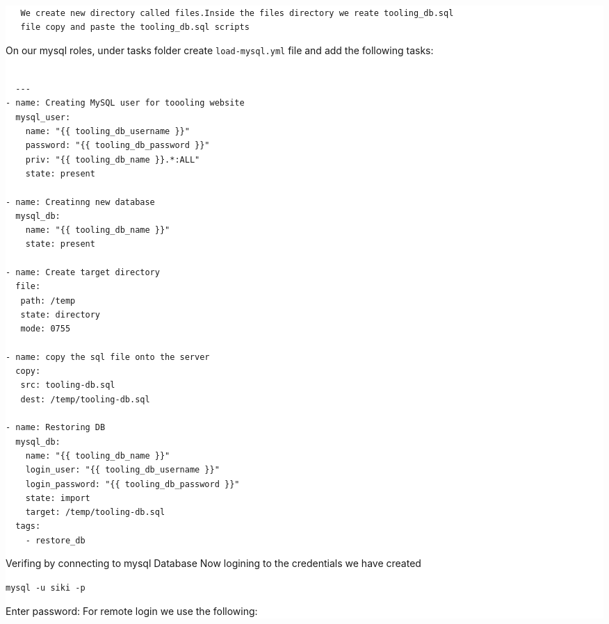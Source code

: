 ```
   We create new directory called files.Inside the files directory we reate tooling_db.sql 
   file copy and paste the tooling_db.sql scripts

```

On our mysql roles, under tasks folder create `load-mysql.yml` file and add the following tasks:


```

  ---
- name: Creating MySQL user for toooling website
  mysql_user:
    name: "{{ tooling_db_username }}"
    password: "{{ tooling_db_password }}"
    priv: "{{ tooling_db_name }}.*:ALL"
    state: present

- name: Creatinng new database
  mysql_db:
    name: "{{ tooling_db_name }}"
    state: present

- name: Create target directory
  file: 
   path: /temp
   state: directory 
   mode: 0755

- name: copy the sql file onto the server
  copy:
   src: tooling-db.sql
   dest: /temp/tooling-db.sql

- name: Restoring DB
  mysql_db:
    name: "{{ tooling_db_name }}"
    login_user: "{{ tooling_db_username }}"
    login_password: "{{ tooling_db_password }}"
    state: import
    target: /temp/tooling-db.sql
  tags:
    - restore_db

```

Verifing by connecting to mysql Database
Now logining to the credentials we have created

`mysql -u siki -p`

Enter password: 
For remote login we use the following:
